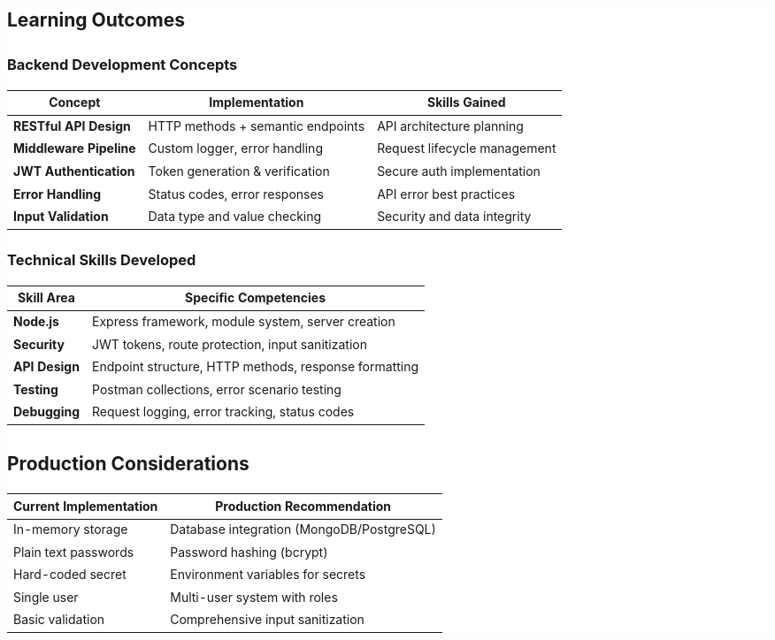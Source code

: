 
## Learning Outcomes
### Backend Development Concepts
| Concept                 | Implementation                    | Skills Gained                |
| ----------------------- | --------------------------------- | ---------------------------- |
| **RESTful API Design**  | HTTP methods + semantic endpoints | API architecture planning    |
| **Middleware Pipeline** | Custom logger, error handling     | Request lifecycle management |
| **JWT Authentication**  | Token generation & verification   | Secure auth implementation   |
| **Error Handling**      | Status codes, error responses     | API error best practices     |
| **Input Validation**    | Data type and value checking      | Security and data integrity  |

### Technical Skills Developed
| Skill Area     | Specific Competencies                                 |
| -------------- | ----------------------------------------------------- |
| **Node.js**    | Express framework, module system, server creation     |
| **Security**   | JWT tokens, route protection, input sanitization      |
| **API Design** | Endpoint structure, HTTP methods, response formatting |
| **Testing**    | Postman collections, error scenario testing           |
| **Debugging**  | Request logging, error tracking, status codes         |

## Production Considerations
| Current Implementation | Production Recommendation                 |
| ---------------------- | ----------------------------------------- |
| In-memory storage      | Database integration (MongoDB/PostgreSQL) |
| Plain text passwords   | Password hashing (bcrypt)                 |
| Hard-coded secret      | Environment variables for secrets         |
| Single user            | Multi-user system with roles              |
| Basic validation       | Comprehensive input sanitization          |
